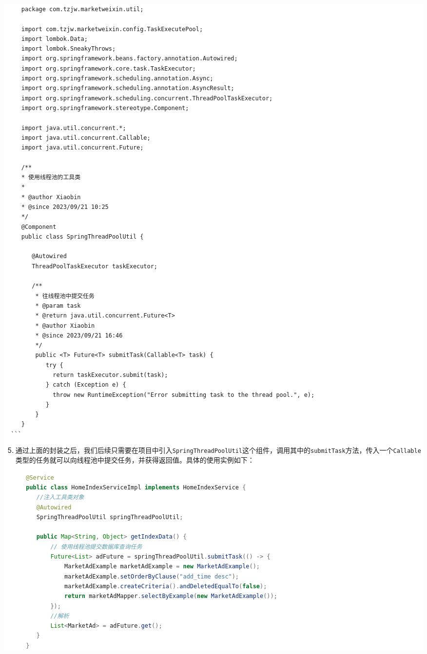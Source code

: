          package com.tzjw.marketweixin.util;

         import com.tzjw.marketweixin.config.TaskExecutePool;
         import lombok.Data;
         import lombok.SneakyThrows;
         import org.springframework.beans.factory.annotation.Autowired;
         import org.springframework.core.task.TaskExecutor;
         import org.springframework.scheduling.annotation.Async;
         import org.springframework.scheduling.annotation.AsyncResult;
         import org.springframework.scheduling.concurrent.ThreadPoolTaskExecutor;
         import org.springframework.stereotype.Component;

         import java.util.concurrent.*;
         import java.util.concurrent.Callable;
         import java.util.concurrent.Future;

         /**
         * 使用线程池的工具类
         *
         * @author Xiaobin
         * @since 2023/09/21 10:25
         */
         @Component
         public class SpringThreadPoolUtil {

            @Autowired
            ThreadPoolTaskExecutor taskExecutor;

            /**
             * 往线程池中提交任务
             * @param task
             * @return java.util.concurrent.Future<T>
             * @author Xiaobin
             * @since 2023/09/21 16:46
             */
             public <T> Future<T> submitTask(Callable<T> task) {
                try {
                  return taskExecutor.submit(task);
                } catch (Exception e) {
                  throw new RuntimeException("Error submitting task to the thread pool.", e);
                }
             }
         }
      ```
   5. 通过上面的封装之后，我们后续只需要在项目中引入`SpringThreadPoolUtil`这个组件，调用其中的`submitTask`方法，传入一个`Callable`类型的任务就可以向线程池中提交任务，并获得返回值。具体的使用实例如下：
      ```java
         @Service
         public class HomeIndexServiceImpl implements HomeIndexService {
            //注入工具类对象
            @Autowired
            SpringThreadPoolUtil springThreadPoolUtil;
      
            public Map<String, Object> getIndexData() {
                // 使用线程池提交数据库查询任务
                Future<List> adFuture = springThreadPoolUtil.submitTask(() -> {
                    MarketAdExample marketAdExample = new MarketAdExample();
                    marketAdExample.setOrderByClause("add_time desc");
                    marketAdExample.createCriteria().andDeletedEqualTo(false);
                    return marketAdMapper.selectByExample(new MarketAdExample());
                }); 
                //解析
                List<MarketAd> = adFuture.get();
            }
         }
      ```